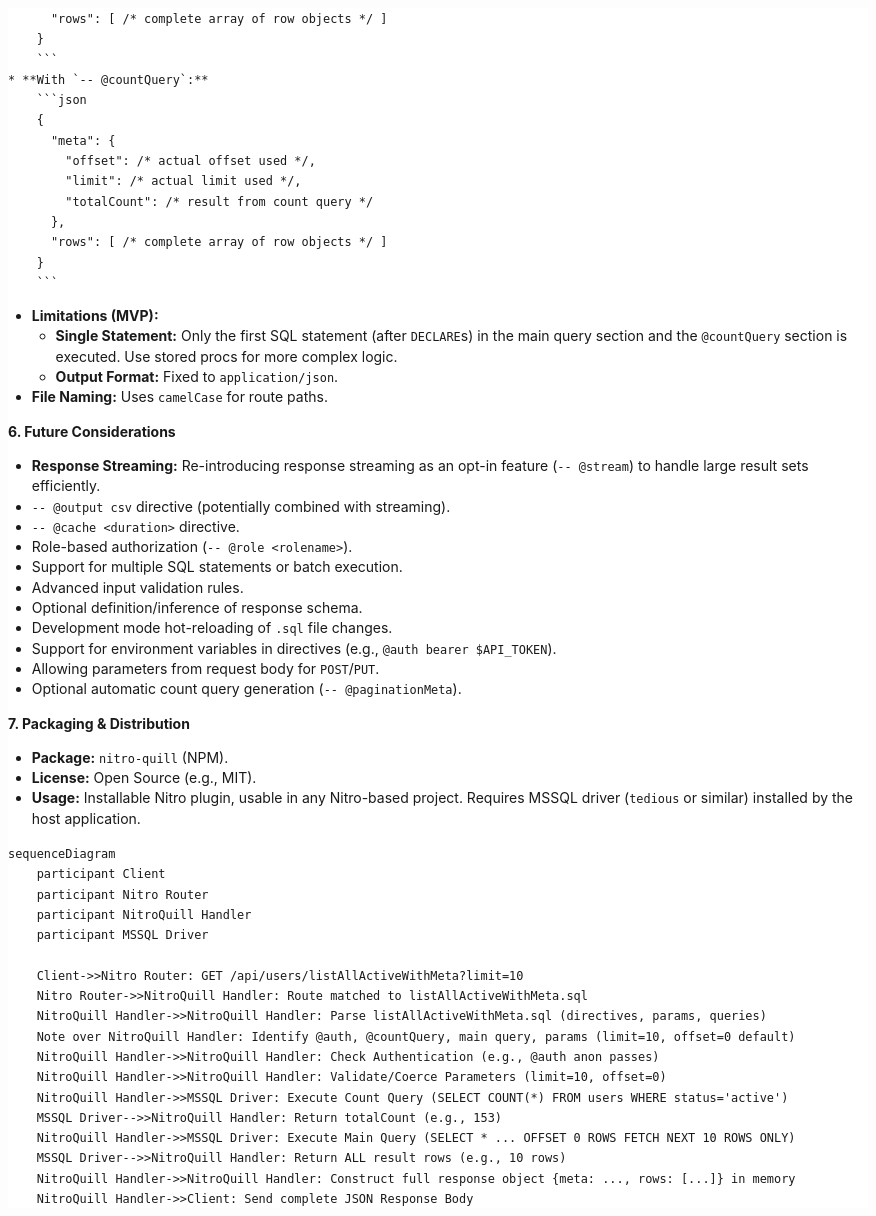           "rows": [ /* complete array of row objects */ ]
        }
        ```
    * **With `-- @countQuery`:**
        ```json
        {
          "meta": {
            "offset": /* actual offset used */,
            "limit": /* actual limit used */,
            "totalCount": /* result from count query */
          },
          "rows": [ /* complete array of row objects */ ]
        }
        ```
* **Limitations (MVP):**
    * **Single Statement:** Only the first SQL statement (after `DECLARE`s) in the main query section and the `@countQuery` section is executed. Use stored procs for more complex logic.
    * **Output Format:** Fixed to `application/json`.
* **File Naming:** Uses `camelCase` for route paths.

**6. Future Considerations**

* **Response Streaming:** Re-introducing response streaming as an opt-in feature (`-- @stream`) to handle large result sets efficiently.
* `-- @output csv` directive (potentially combined with streaming).
* `-- @cache <duration>` directive.
* Role-based authorization (`-- @role <rolename>`).
* Support for multiple SQL statements or batch execution.
* Advanced input validation rules.
* Optional definition/inference of response schema.
* Development mode hot-reloading of `.sql` file changes.
* Support for environment variables in directives (e.g., `@auth bearer $API_TOKEN`).
* Allowing parameters from request body for `POST`/`PUT`.
* Optional automatic count query generation (`-- @paginationMeta`).

**7. Packaging & Distribution**

* **Package:** `nitro-quill` (NPM).
* **License:** Open Source (e.g., MIT).
* **Usage:** Installable Nitro plugin, usable in any Nitro-based project. Requires MSSQL driver (`tedious` or similar) installed by the host application.
  
```mermaid
sequenceDiagram
    participant Client
    participant Nitro Router
    participant NitroQuill Handler
    participant MSSQL Driver

    Client->>Nitro Router: GET /api/users/listAllActiveWithMeta?limit=10
    Nitro Router->>NitroQuill Handler: Route matched to listAllActiveWithMeta.sql
    NitroQuill Handler->>NitroQuill Handler: Parse listAllActiveWithMeta.sql (directives, params, queries)
    Note over NitroQuill Handler: Identify @auth, @countQuery, main query, params (limit=10, offset=0 default)
    NitroQuill Handler->>NitroQuill Handler: Check Authentication (e.g., @auth anon passes)
    NitroQuill Handler->>NitroQuill Handler: Validate/Coerce Parameters (limit=10, offset=0)
    NitroQuill Handler->>MSSQL Driver: Execute Count Query (SELECT COUNT(*) FROM users WHERE status='active')
    MSSQL Driver-->>NitroQuill Handler: Return totalCount (e.g., 153)
    NitroQuill Handler->>MSSQL Driver: Execute Main Query (SELECT * ... OFFSET 0 ROWS FETCH NEXT 10 ROWS ONLY)
    MSSQL Driver-->>NitroQuill Handler: Return ALL result rows (e.g., 10 rows)
    NitroQuill Handler->>NitroQuill Handler: Construct full response object {meta: ..., rows: [...]} in memory
    NitroQuill Handler->>Client: Send complete JSON Response Body
```